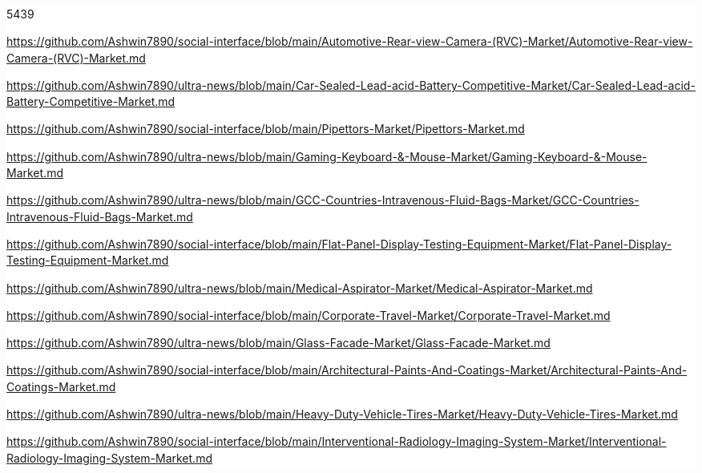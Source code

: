 5439</p><p><a href="https://github.com/Ashwin7890/social-interface/blob/main/Automotive-Rear-view-Camera-(RVC)-Market/Automotive-Rear-view-Camera-(RVC)-Market.md">https://github.com/Ashwin7890/social-interface/blob/main/Automotive-Rear-view-Camera-(RVC)-Market/Automotive-Rear-view-Camera-(RVC)-Market.md</a></p><p><a href="https://github.com/Ashwin7890/ultra-news/blob/main/Car-Sealed-Lead-acid-Battery-Competitive-Market/Car-Sealed-Lead-acid-Battery-Competitive-Market.md">https://github.com/Ashwin7890/ultra-news/blob/main/Car-Sealed-Lead-acid-Battery-Competitive-Market/Car-Sealed-Lead-acid-Battery-Competitive-Market.md</a></p><p><a href="https://github.com/Ashwin7890/social-interface/blob/main/Pipettors-Market/Pipettors-Market.md">https://github.com/Ashwin7890/social-interface/blob/main/Pipettors-Market/Pipettors-Market.md</a></p><p><a href="https://github.com/Ashwin7890/ultra-news/blob/main/Gaming-Keyboard-&-Mouse-Market/Gaming-Keyboard-&-Mouse-Market.md">https://github.com/Ashwin7890/ultra-news/blob/main/Gaming-Keyboard-&-Mouse-Market/Gaming-Keyboard-&-Mouse-Market.md</a></p><p><a href="https://github.com/Ashwin7890/ultra-news/blob/main/GCC-Countries-Intravenous-Fluid-Bags-Market/GCC-Countries-Intravenous-Fluid-Bags-Market.md">https://github.com/Ashwin7890/ultra-news/blob/main/GCC-Countries-Intravenous-Fluid-Bags-Market/GCC-Countries-Intravenous-Fluid-Bags-Market.md</a></p><p><a href="https://github.com/Ashwin7890/social-interface/blob/main/Flat-Panel-Display-Testing-Equipment-Market/Flat-Panel-Display-Testing-Equipment-Market.md">https://github.com/Ashwin7890/social-interface/blob/main/Flat-Panel-Display-Testing-Equipment-Market/Flat-Panel-Display-Testing-Equipment-Market.md</a></p><p><a href="https://github.com/Ashwin7890/ultra-news/blob/main/Medical-Aspirator-Market/Medical-Aspirator-Market.md">https://github.com/Ashwin7890/ultra-news/blob/main/Medical-Aspirator-Market/Medical-Aspirator-Market.md</a></p><p><a href="https://github.com/Ashwin7890/social-interface/blob/main/Corporate-Travel-Market/Corporate-Travel-Market.md">https://github.com/Ashwin7890/social-interface/blob/main/Corporate-Travel-Market/Corporate-Travel-Market.md</a></p><p><a href="https://github.com/Ashwin7890/ultra-news/blob/main/Glass-Facade-Market/Glass-Facade-Market.md">https://github.com/Ashwin7890/ultra-news/blob/main/Glass-Facade-Market/Glass-Facade-Market.md</a></p><p><a href="https://github.com/Ashwin7890/social-interface/blob/main/Architectural-Paints-And-Coatings-Market/Architectural-Paints-And-Coatings-Market.md">https://github.com/Ashwin7890/social-interface/blob/main/Architectural-Paints-And-Coatings-Market/Architectural-Paints-And-Coatings-Market.md</a></p><p><a href="https://github.com/Ashwin7890/ultra-news/blob/main/Heavy-Duty-Vehicle-Tires-Market/Heavy-Duty-Vehicle-Tires-Market.md">https://github.com/Ashwin7890/ultra-news/blob/main/Heavy-Duty-Vehicle-Tires-Market/Heavy-Duty-Vehicle-Tires-Market.md</a></p><p><a href="https://github.com/Ashwin7890/social-interface/blob/main/Interventional-Radiology-Imaging-System-Market/Interventional-Radiology-Imaging-System-Market.md">https://github.com/Ashwin7890/social-interface/blob/main/Interventional-Radiology-Imaging-System-Market/Interventional-Radiology-Imaging-System-Market.md</a></p>
